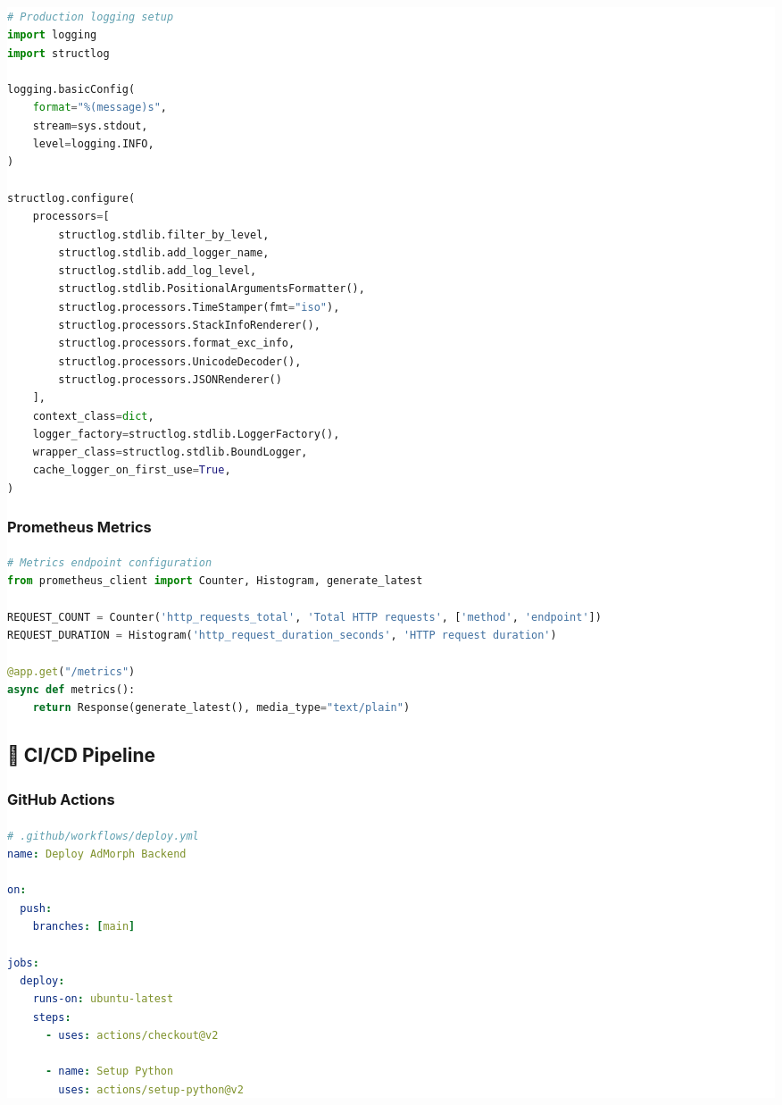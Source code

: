 ```python
# Production logging setup
import logging
import structlog

logging.basicConfig(
    format="%(message)s",
    stream=sys.stdout,
    level=logging.INFO,
)

structlog.configure(
    processors=[
        structlog.stdlib.filter_by_level,
        structlog.stdlib.add_logger_name,
        structlog.stdlib.add_log_level,
        structlog.stdlib.PositionalArgumentsFormatter(),
        structlog.processors.TimeStamper(fmt="iso"),
        structlog.processors.StackInfoRenderer(),
        structlog.processors.format_exc_info,
        structlog.processors.UnicodeDecoder(),
        structlog.processors.JSONRenderer()
    ],
    context_class=dict,
    logger_factory=structlog.stdlib.LoggerFactory(),
    wrapper_class=structlog.stdlib.BoundLogger,
    cache_logger_on_first_use=True,
)
```

### Prometheus Metrics

```python
# Metrics endpoint configuration
from prometheus_client import Counter, Histogram, generate_latest

REQUEST_COUNT = Counter('http_requests_total', 'Total HTTP requests', ['method', 'endpoint'])
REQUEST_DURATION = Histogram('http_request_duration_seconds', 'HTTP request duration')

@app.get("/metrics")
async def metrics():
    return Response(generate_latest(), media_type="text/plain")
```

## 🔄 CI/CD Pipeline

### GitHub Actions

```yaml
# .github/workflows/deploy.yml
name: Deploy AdMorph Backend

on:
  push:
    branches: [main]

jobs:
  deploy:
    runs-on: ubuntu-latest
    steps:
      - uses: actions/checkout@v2
      
      - name: Setup Python
        uses: actions/setup-python@v2
```